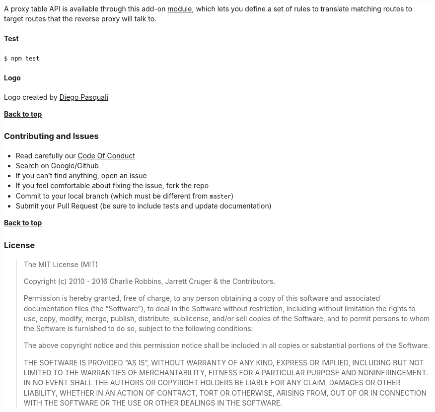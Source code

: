 A proxy table API is available through this add-on [module](https://github.com/donasaur/http-proxy-rules), which lets you define a set of rules to translate matching routes to target routes that the reverse proxy will talk to.

#### Test

    $ npm test

#### Logo

Logo created by [Diego Pasquali](http://dribbble.com/diegopq)

**[Back to top](#table-of-contents)**

### Contributing and Issues

-   Read carefully our [Code Of Conduct](https://github.com/http-party/node-http-proxy/blob/master/CODE_OF_CONDUCT.md)
-   Search on Google/Github
-   If you can’t find anything, open an issue
-   If you feel comfortable about fixing the issue, fork the repo
-   Commit to your local branch (which must be different from `master`)
-   Submit your Pull Request (be sure to include tests and update documentation)

**[Back to top](#table-of-contents)**

### License

> The MIT License (MIT)
>
> Copyright (c) 2010 - 2016 Charlie Robbins, Jarrett Cruger & the Contributors.
>
> Permission is hereby granted, free of charge, to any person obtaining a copy of this software and associated documentation files (the “Software”), to deal in the Software without restriction, including without limitation the rights to use, copy, modify, merge, publish, distribute, sublicense, and/or sell copies of the Software, and to permit persons to whom the Software is furnished to do so, subject to the following conditions:
>
> The above copyright notice and this permission notice shall be included in all copies or substantial portions of the Software.
>
> THE SOFTWARE IS PROVIDED “AS IS”, WITHOUT WARRANTY OF ANY KIND, EXPRESS OR IMPLIED, INCLUDING BUT NOT LIMITED TO THE WARRANTIES OF MERCHANTABILITY, FITNESS FOR A PARTICULAR PURPOSE AND NONINFRINGEMENT. IN NO EVENT SHALL THE AUTHORS OR COPYRIGHT HOLDERS BE LIABLE FOR ANY CLAIM, DAMAGES OR OTHER LIABILITY, WHETHER IN AN ACTION OF CONTRACT, TORT OR OTHERWISE, ARISING FROM, OUT OF OR IN CONNECTION WITH THE SOFTWARE OR THE USE OR OTHER DEALINGS IN THE SOFTWARE.
